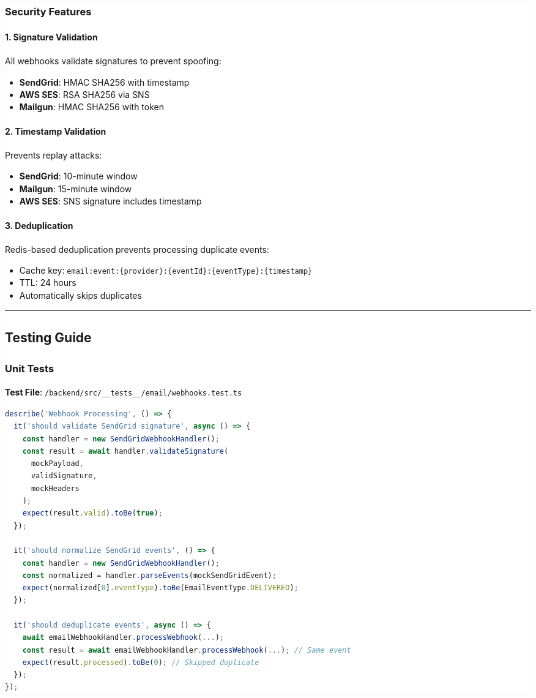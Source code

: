 ### Security Features

#### 1. Signature Validation
All webhooks validate signatures to prevent spoofing:
- **SendGrid**: HMAC SHA256 with timestamp
- **AWS SES**: RSA SHA256 via SNS
- **Mailgun**: HMAC SHA256 with token

#### 2. Timestamp Validation
Prevents replay attacks:
- **SendGrid**: 10-minute window
- **Mailgun**: 15-minute window
- **AWS SES**: SNS signature includes timestamp

#### 3. Deduplication
Redis-based deduplication prevents processing duplicate events:
- Cache key: `email:event:{provider}:{eventId}:{eventType}:{timestamp}`
- TTL: 24 hours
- Automatically skips duplicates

---

## Testing Guide

### Unit Tests

**Test File**: `/backend/src/__tests__/email/webhooks.test.ts`

```typescript
describe('Webhook Processing', () => {
  it('should validate SendGrid signature', async () => {
    const handler = new SendGridWebhookHandler();
    const result = await handler.validateSignature(
      mockPayload,
      validSignature,
      mockHeaders
    );
    expect(result.valid).toBe(true);
  });

  it('should normalize SendGrid events', () => {
    const handler = new SendGridWebhookHandler();
    const normalized = handler.parseEvents(mockSendGridEvent);
    expect(normalized[0].eventType).toBe(EmailEventType.DELIVERED);
  });

  it('should deduplicate events', async () => {
    await emailWebhookHandler.processWebhook(...);
    const result = await emailWebhookHandler.processWebhook(...); // Same event
    expect(result.processed).toBe(0); // Skipped duplicate
  });
});
```
